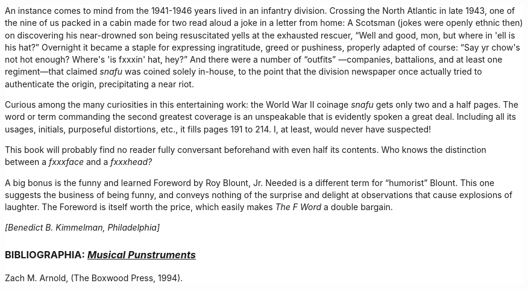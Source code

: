 An instance comes to mind from the 1941-1946 years lived in an infantry division. Crossing the North Atlantic in late 1943, one of the nine of us packed in a cabin made for two read aloud a joke in a letter from home: A Scotsman (jokes were openly ethnic then) on discovering his near-drowned son being resuscitated yells at the exhausted rescuer, &ldquo;Well and good, mon, but where in 'ell is his hat?&rdquo; Overnight it became a staple for expressing ingratitude, greed or pushiness, properly adapted of course: &ldquo;Say yr chow's not hot enough? Where's 'is fxxxin' hat, hey?&rdquo; And there were a number of &ldquo;outfits&rdquo; &mdash;companies, battalions, and at least one regiment&mdash;that claimed *snafu* was coined solely in-house, to the point that the division newspaper once actually tried to authenticate the origin, precipitating a near riot. 

Curious among the many curiosities in this entertaining work: the World War II coinage *snafu* gets only two and a half pages. The word or term commanding the second greatest coverage is an unspeakable that is evidently spoken a great deal. Including all its usages, initials, purposeful distortions, etc., it fills pages 191 to 214. I, at least, would never have suspected! 

This book will probably find no reader fully conversant beforehand with even half its contents. Who knows the distinction between a *fxxxface* and a *fxxxhead?* 

A big bonus is the funny and learned Foreword by Roy Blount, Jr. Needed is a different term for &ldquo;humorist&rdquo; Blount. This one suggests the business of being funny, and conveys nothing of the surprise and delight at observations that cause explosions of laughter. The Foreword is itself worth the price, which easily makes *The F Word* a double bargain. 

*[Benedict B. Kimmelman, Philadelphia]*  

 

### BIBLIOGRAPHIA: [*Musical Punstruments*](https://www.amazon.com/Musical-Punstruments-Construction-Rhetorical-Instruments/dp/0940168286)
Zach M. Arnold, (The Boxwood Press, 1994).



[^a1]: Rawlins, Jack, Demon Prince: The Dissonant Worlds of Jack Vance, Borgo Press, San Bernardino, California, 1986.
[^a2]: =2 Dowling, Terry, &ldquo;The Art of Xenography: Jack Vance's 'General Culture' Novels,&rdquo; in Science Fiction: A Review of Speculative Literature, Vol. 1, no. 3, December, 1978.=
[^a3]: Temianka, D., The Jack Vance Lexicon: From Ahulph to Zipangote, Underwood-Miller, 1992.
[^a4]: McWhorter, George T., Burroughs Dictionary: An alphabetical list of proper names, words, phrases and concepts contained in the published works of Edgar Rice Burroughs, University Press, Lanham, Maryland, 1987.
[^a5]: McNelly, W. E., The Dune Encyclopedia, G. P. Putnam's Sons, New York, 1984.
